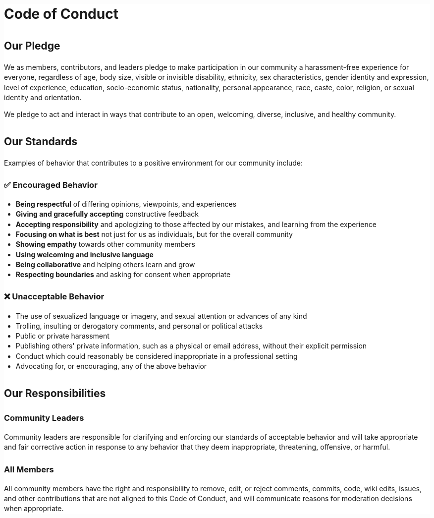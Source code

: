# Code of Conduct

## Our Pledge

We as members, contributors, and leaders pledge to make participation in our community a harassment-free experience for everyone, regardless of age, body size, visible or invisible disability, ethnicity, sex characteristics, gender identity and expression, level of experience, education, socio-economic status, nationality, personal appearance, race, caste, color, religion, or sexual identity and orientation.

We pledge to act and interact in ways that contribute to an open, welcoming, diverse, inclusive, and healthy community.

## Our Standards

Examples of behavior that contributes to a positive environment for our community include:

### ✅ Encouraged Behavior
- **Being respectful** of differing opinions, viewpoints, and experiences
- **Giving and gracefully accepting** constructive feedback
- **Accepting responsibility** and apologizing to those affected by our mistakes, and learning from the experience
- **Focusing on what is best** not just for us as individuals, but for the overall community
- **Showing empathy** towards other community members
- **Using welcoming and inclusive language**
- **Being collaborative** and helping others learn and grow
- **Respecting boundaries** and asking for consent when appropriate

### ❌ Unacceptable Behavior
- The use of sexualized language or imagery, and sexual attention or advances of any kind
- Trolling, insulting or derogatory comments, and personal or political attacks
- Public or private harassment
- Publishing others' private information, such as a physical or email address, without their explicit permission
- Conduct which could reasonably be considered inappropriate in a professional setting
- Advocating for, or encouraging, any of the above behavior

## Our Responsibilities

### Community Leaders
Community leaders are responsible for clarifying and enforcing our standards of acceptable behavior and will take appropriate and fair corrective action in response to any behavior that they deem inappropriate, threatening, offensive, or harmful.

### All Members
All community members have the right and responsibility to remove, edit, or reject comments, commits, code, wiki edits, issues, and other contributions that are not aligned to this Code of Conduct, and will communicate reasons for moderation decisions when appropriate.
